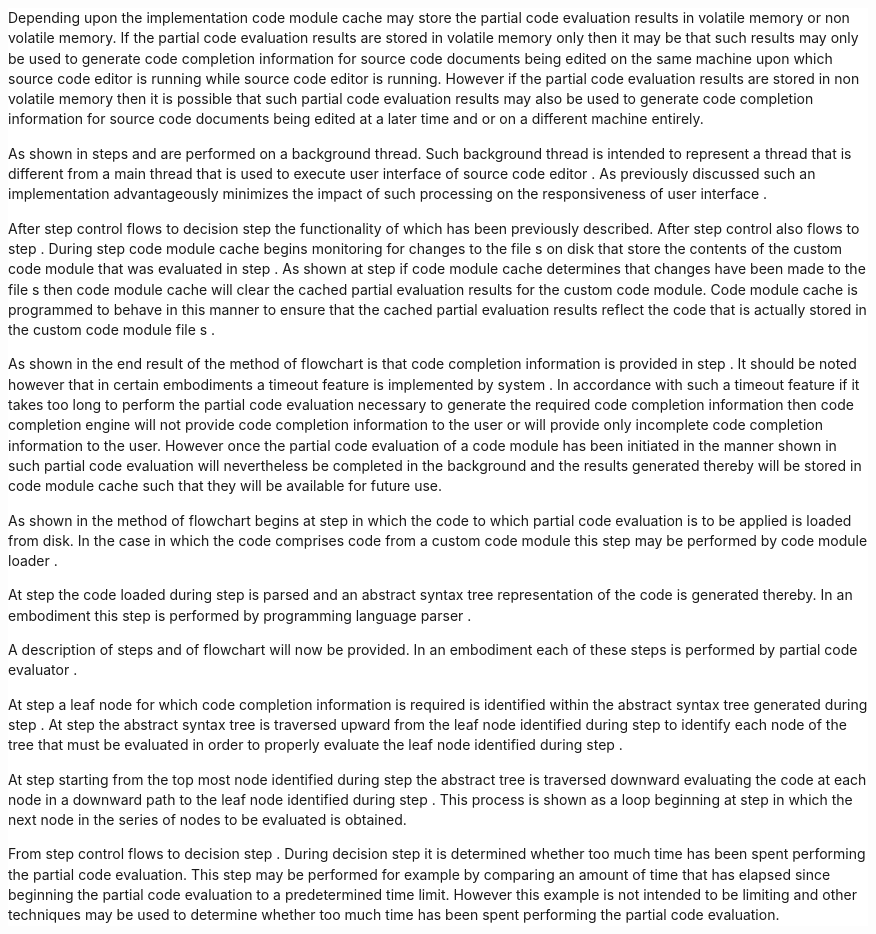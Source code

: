 Depending upon the implementation code module cache may store the partial code evaluation results in volatile memory or non volatile memory. If the partial code evaluation results are stored in volatile memory only then it may be that such results may only be used to generate code completion information for source code documents being edited on the same machine upon which source code editor is running while source code editor is running. However if the partial code evaluation results are stored in non volatile memory then it is possible that such partial code evaluation results may also be used to generate code completion information for source code documents being edited at a later time and or on a different machine entirely.

As shown in steps and are performed on a background thread. Such background thread is intended to represent a thread that is different from a main thread that is used to execute user interface of source code editor . As previously discussed such an implementation advantageously minimizes the impact of such processing on the responsiveness of user interface .

After step control flows to decision step the functionality of which has been previously described. After step control also flows to step . During step code module cache begins monitoring for changes to the file s on disk that store the contents of the custom code module that was evaluated in step . As shown at step if code module cache determines that changes have been made to the file s then code module cache will clear the cached partial evaluation results for the custom code module. Code module cache is programmed to behave in this manner to ensure that the cached partial evaluation results reflect the code that is actually stored in the custom code module file s .

As shown in the end result of the method of flowchart is that code completion information is provided in step . It should be noted however that in certain embodiments a timeout feature is implemented by system . In accordance with such a timeout feature if it takes too long to perform the partial code evaluation necessary to generate the required code completion information then code completion engine will not provide code completion information to the user or will provide only incomplete code completion information to the user. However once the partial code evaluation of a code module has been initiated in the manner shown in such partial code evaluation will nevertheless be completed in the background and the results generated thereby will be stored in code module cache such that they will be available for future use.

As shown in the method of flowchart begins at step in which the code to which partial code evaluation is to be applied is loaded from disk. In the case in which the code comprises code from a custom code module this step may be performed by code module loader .

At step the code loaded during step is parsed and an abstract syntax tree representation of the code is generated thereby. In an embodiment this step is performed by programming language parser .

A description of steps and of flowchart will now be provided. In an embodiment each of these steps is performed by partial code evaluator .

At step a leaf node for which code completion information is required is identified within the abstract syntax tree generated during step . At step the abstract syntax tree is traversed upward from the leaf node identified during step to identify each node of the tree that must be evaluated in order to properly evaluate the leaf node identified during step .

At step starting from the top most node identified during step the abstract tree is traversed downward evaluating the code at each node in a downward path to the leaf node identified during step . This process is shown as a loop beginning at step in which the next node in the series of nodes to be evaluated is obtained.

From step control flows to decision step . During decision step it is determined whether too much time has been spent performing the partial code evaluation. This step may be performed for example by comparing an amount of time that has elapsed since beginning the partial code evaluation to a predetermined time limit. However this example is not intended to be limiting and other techniques may be used to determine whether too much time has been spent performing the partial code evaluation.
